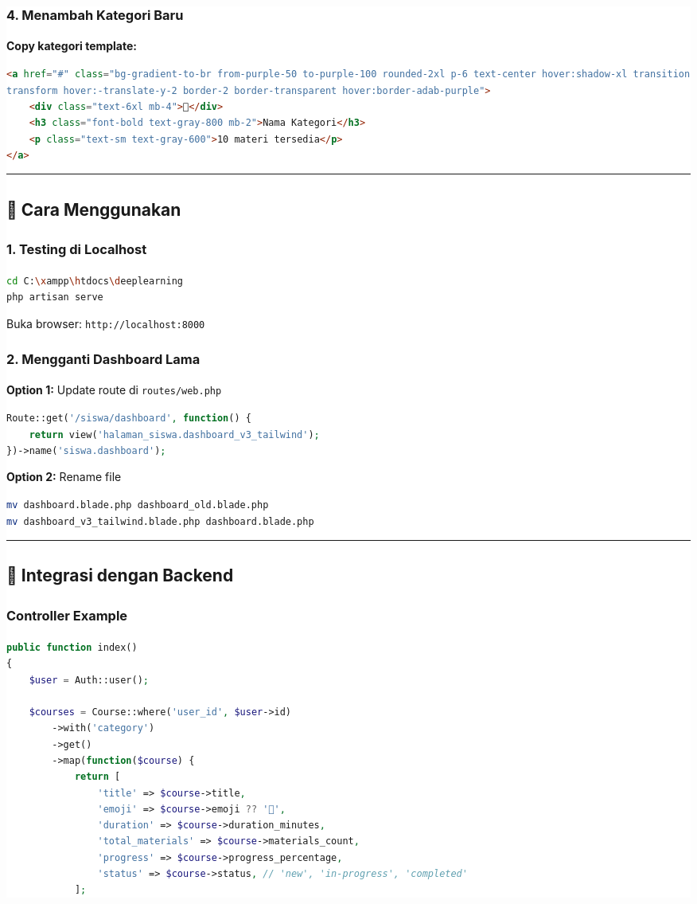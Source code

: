 
### 4. Menambah Kategori Baru

**Copy kategori template:**

```html
<a href="#" class="bg-gradient-to-br from-purple-50 to-purple-100 rounded-2xl p-6 text-center hover:shadow-xl transition transform hover:-translate-y-2 border-2 border-transparent hover:border-adab-purple">
    <div class="text-6xl mb-4">🎯</div>
    <h3 class="font-bold text-gray-800 mb-2">Nama Kategori</h3>
    <p class="text-sm text-gray-600">10 materi tersedia</p>
</a>
```

---

## 🚀 Cara Menggunakan

### 1. Testing di Localhost

```bash
cd C:\xampp\htdocs\deeplearning
php artisan serve
```

Buka browser: `http://localhost:8000`

### 2. Mengganti Dashboard Lama

**Option 1:** Update route di `routes/web.php`

```php
Route::get('/siswa/dashboard', function() {
    return view('halaman_siswa.dashboard_v3_tailwind');
})->name('siswa.dashboard');
```

**Option 2:** Rename file

```bash
mv dashboard.blade.php dashboard_old.blade.php
mv dashboard_v3_tailwind.blade.php dashboard.blade.php
```

---

## 🔧 Integrasi dengan Backend

### Controller Example

```php
public function index()
{
    $user = Auth::user();

    $courses = Course::where('user_id', $user->id)
        ->with('category')
        ->get()
        ->map(function($course) {
            return [
                'title' => $course->title,
                'emoji' => $course->emoji ?? '📖',
                'duration' => $course->duration_minutes,
                'total_materials' => $course->materials_count,
                'progress' => $course->progress_percentage,
                'status' => $course->status, // 'new', 'in-progress', 'completed'
            ];
```